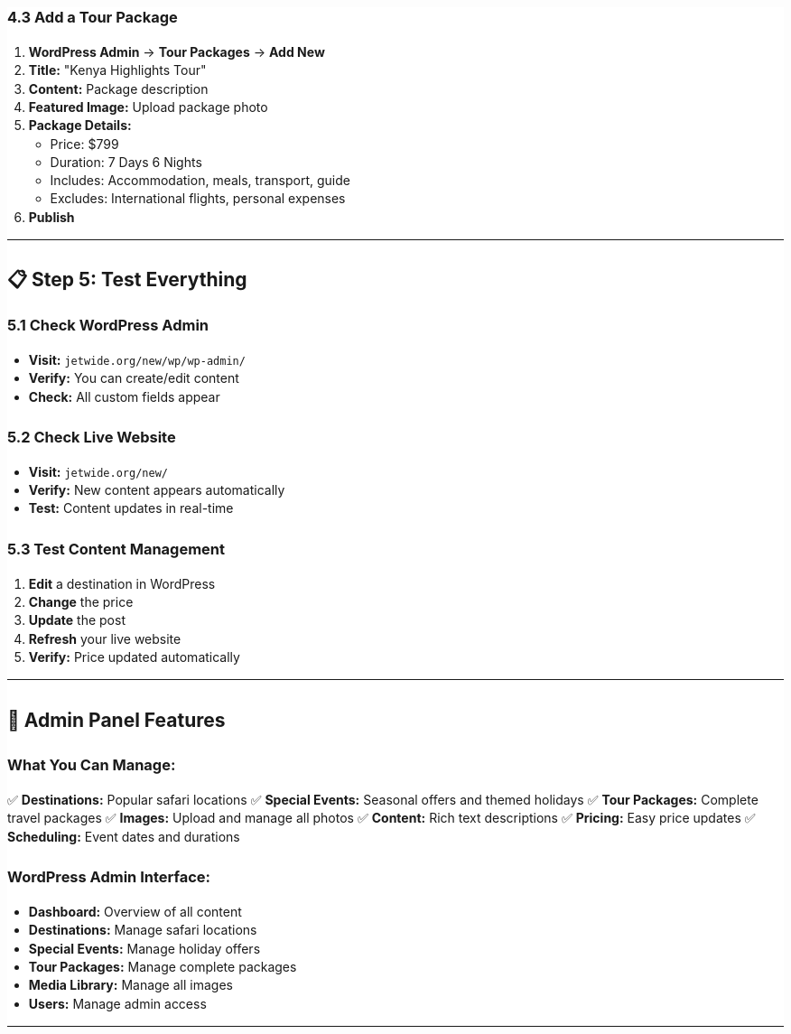 ### 4.3 Add a Tour Package
1. **WordPress Admin** → **Tour Packages** → **Add New**
2. **Title:** "Kenya Highlights Tour"
3. **Content:** Package description
4. **Featured Image:** Upload package photo
5. **Package Details:**
   - Price: $799
   - Duration: 7 Days 6 Nights
   - Includes: Accommodation, meals, transport, guide
   - Excludes: International flights, personal expenses
6. **Publish**

---

## 📋 Step 5: Test Everything

### 5.1 Check WordPress Admin
- **Visit:** `jetwide.org/new/wp/wp-admin/`
- **Verify:** You can create/edit content
- **Check:** All custom fields appear

### 5.2 Check Live Website
- **Visit:** `jetwide.org/new/`
- **Verify:** New content appears automatically
- **Test:** Content updates in real-time

### 5.3 Test Content Management
1. **Edit** a destination in WordPress
2. **Change** the price
3. **Update** the post
4. **Refresh** your live website
5. **Verify:** Price updated automatically

---

## 🎯 Admin Panel Features

### What You Can Manage:
✅ **Destinations:** Popular safari locations
✅ **Special Events:** Seasonal offers and themed holidays
✅ **Tour Packages:** Complete travel packages
✅ **Images:** Upload and manage all photos
✅ **Content:** Rich text descriptions
✅ **Pricing:** Easy price updates
✅ **Scheduling:** Event dates and durations

### WordPress Admin Interface:
- **Dashboard:** Overview of all content
- **Destinations:** Manage safari locations
- **Special Events:** Manage holiday offers  
- **Tour Packages:** Manage complete packages
- **Media Library:** Manage all images
- **Users:** Manage admin access

---